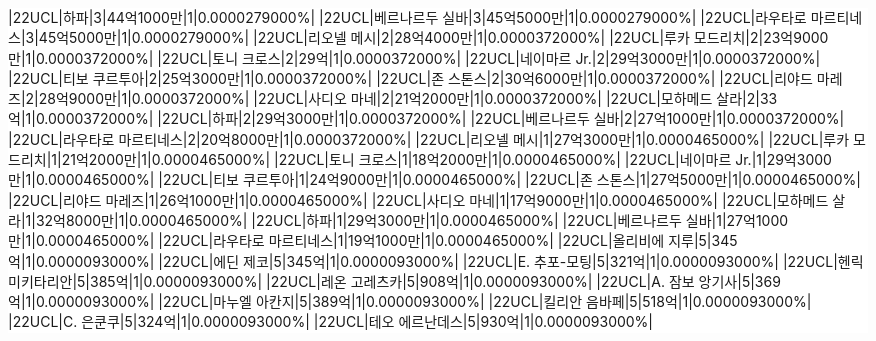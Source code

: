 |22UCL|하파|3|44억1000만|1|0.0000279000%|
|22UCL|베르나르두 실바|3|45억5000만|1|0.0000279000%|
|22UCL|라우타로 마르티네스|3|45억5000만|1|0.0000279000%|
|22UCL|리오넬 메시|2|28억4000만|1|0.0000372000%|
|22UCL|루카 모드리치|2|23억9000만|1|0.0000372000%|
|22UCL|토니 크로스|2|29억|1|0.0000372000%|
|22UCL|네이마르 Jr.|2|29억3000만|1|0.0000372000%|
|22UCL|티보 쿠르투아|2|25억3000만|1|0.0000372000%|
|22UCL|존 스톤스|2|30억6000만|1|0.0000372000%|
|22UCL|리야드 마레즈|2|28억9000만|1|0.0000372000%|
|22UCL|사디오 마네|2|21억2000만|1|0.0000372000%|
|22UCL|모하메드 살라|2|33억|1|0.0000372000%|
|22UCL|하파|2|29억3000만|1|0.0000372000%|
|22UCL|베르나르두 실바|2|27억1000만|1|0.0000372000%|
|22UCL|라우타로 마르티네스|2|20억8000만|1|0.0000372000%|
|22UCL|리오넬 메시|1|27억3000만|1|0.0000465000%|
|22UCL|루카 모드리치|1|21억2000만|1|0.0000465000%|
|22UCL|토니 크로스|1|18억2000만|1|0.0000465000%|
|22UCL|네이마르 Jr.|1|29억3000만|1|0.0000465000%|
|22UCL|티보 쿠르투아|1|24억9000만|1|0.0000465000%|
|22UCL|존 스톤스|1|27억5000만|1|0.0000465000%|
|22UCL|리야드 마레즈|1|26억1000만|1|0.0000465000%|
|22UCL|사디오 마네|1|17억9000만|1|0.0000465000%|
|22UCL|모하메드 살라|1|32억8000만|1|0.0000465000%|
|22UCL|하파|1|29억3000만|1|0.0000465000%|
|22UCL|베르나르두 실바|1|27억1000만|1|0.0000465000%|
|22UCL|라우타로 마르티네스|1|19억1000만|1|0.0000465000%|
|22UCL|올리비에 지루|5|345억|1|0.0000093000%|
|22UCL|에딘 제코|5|345억|1|0.0000093000%|
|22UCL|E. 추포-모팅|5|321억|1|0.0000093000%|
|22UCL|헨릭 미키타리안|5|385억|1|0.0000093000%|
|22UCL|레온 고레츠카|5|908억|1|0.0000093000%|
|22UCL|A. 잠보 앙기사|5|369억|1|0.0000093000%|
|22UCL|마누엘 아칸지|5|389억|1|0.0000093000%|
|22UCL|킬리안 음바페|5|518억|1|0.0000093000%|
|22UCL|C. 은쿤쿠|5|324억|1|0.0000093000%|
|22UCL|테오 에르난데스|5|930억|1|0.0000093000%|